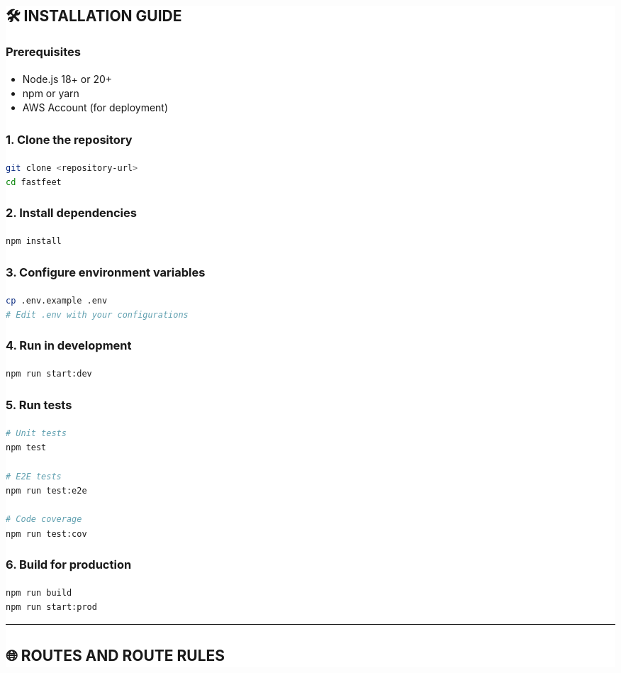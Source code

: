 
## 🛠️ INSTALLATION GUIDE

### **Prerequisites**
- Node.js 18+ or 20+
- npm or yarn
- AWS Account (for deployment)

### **1. Clone the repository**
```bash
git clone <repository-url>
cd fastfeet
```

### **2. Install dependencies**
```bash
npm install
```

### **3. Configure environment variables**
```bash
cp .env.example .env
# Edit .env with your configurations
```

### **4. Run in development**
```bash
npm run start:dev
```

### **5. Run tests**
```bash
# Unit tests
npm test

# E2E tests
npm run test:e2e

# Code coverage
npm run test:cov
```

### **6. Build for production**
```bash
npm run build
npm run start:prod
```

---

## 🌐 ROUTES AND ROUTE RULES
